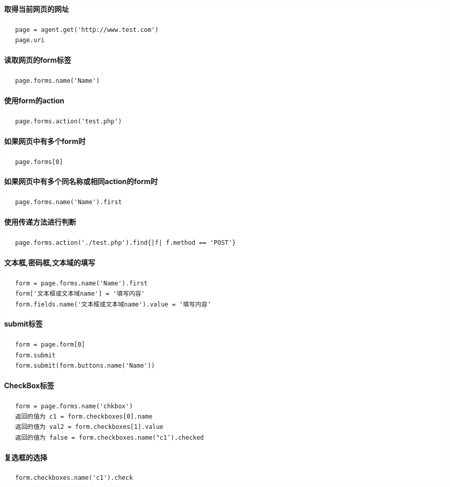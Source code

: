 #### 取得当前网页的网址 
```
   page = agent.get('http://www.test.com') 
   page.uri
```

#### 读取网页的form标签 
```
   page.forms.name('Name')
```

#### 使用form的action 
```
   page.forms.action('test.php')
```

#### 如果网页中有多个form时
``` 
   page.forms[0]
```

#### 如果网页中有多个同名称或相同action的form时 
```
   page.forms.name('Name').first
```

#### 使用传递方法进行判断 
```
   page.forms.action('./test.php').find{|f| f.method == 'POST'}
```

#### 文本框,密码框,文本域的填写 
```
   form = page.forms.name('Name').first 
   form['文本框或文本域name'] = '填写内容' 
   form.fields.name('文本框或文本域name').value = '填写内容'
```

#### submit标签 
```
   form = page.form[0] 
   form.submit 
   form.submit(form.buttons.name('Name'))
```

#### CheckBox标签 
```
   form = page.forms.name('chkbox') 
   返回的值为 c1 = form.checkboxes[0].name 
   返回的值为 val2 = form.checkboxes[1].value 
   返回的值为 false = form.checkboxes.name("c1″).checked
```

#### 复选框的选择 
```
   form.checkboxes.name('c1').check 
```
